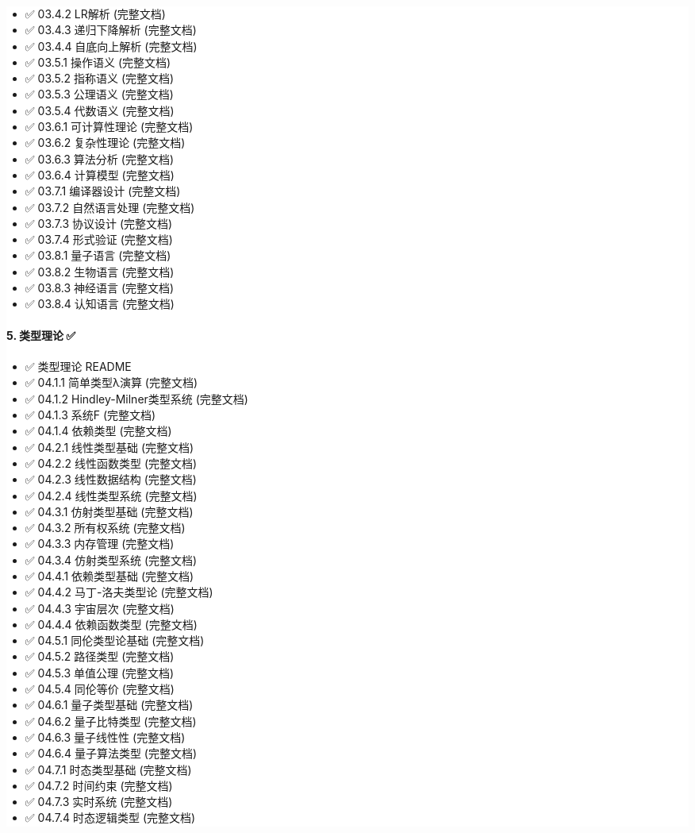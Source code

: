 - ✅ 03.4.2 LR解析 (完整文档)
- ✅ 03.4.3 递归下降解析 (完整文档)
- ✅ 03.4.4 自底向上解析 (完整文档)
- ✅ 03.5.1 操作语义 (完整文档)
- ✅ 03.5.2 指称语义 (完整文档)
- ✅ 03.5.3 公理语义 (完整文档)
- ✅ 03.5.4 代数语义 (完整文档)
- ✅ 03.6.1 可计算性理论 (完整文档)
- ✅ 03.6.2 复杂性理论 (完整文档)
- ✅ 03.6.3 算法分析 (完整文档)
- ✅ 03.6.4 计算模型 (完整文档)
- ✅ 03.7.1 编译器设计 (完整文档)
- ✅ 03.7.2 自然语言处理 (完整文档)
- ✅ 03.7.3 协议设计 (完整文档)
- ✅ 03.7.4 形式验证 (完整文档)
- ✅ 03.8.1 量子语言 (完整文档)
- ✅ 03.8.2 生物语言 (完整文档)
- ✅ 03.8.3 神经语言 (完整文档)
- ✅ 03.8.4 认知语言 (完整文档)

#### 5. 类型理论 ✅

- ✅ 类型理论 README
- ✅ 04.1.1 简单类型λ演算 (完整文档)
- ✅ 04.1.2 Hindley-Milner类型系统 (完整文档)
- ✅ 04.1.3 系统F (完整文档)
- ✅ 04.1.4 依赖类型 (完整文档)
- ✅ 04.2.1 线性类型基础 (完整文档)
- ✅ 04.2.2 线性函数类型 (完整文档)
- ✅ 04.2.3 线性数据结构 (完整文档)
- ✅ 04.2.4 线性类型系统 (完整文档)
- ✅ 04.3.1 仿射类型基础 (完整文档)
- ✅ 04.3.2 所有权系统 (完整文档)
- ✅ 04.3.3 内存管理 (完整文档)
- ✅ 04.3.4 仿射类型系统 (完整文档)
- ✅ 04.4.1 依赖类型基础 (完整文档)
- ✅ 04.4.2 马丁-洛夫类型论 (完整文档)
- ✅ 04.4.3 宇宙层次 (完整文档)
- ✅ 04.4.4 依赖函数类型 (完整文档)
- ✅ 04.5.1 同伦类型论基础 (完整文档)
- ✅ 04.5.2 路径类型 (完整文档)
- ✅ 04.5.3 单值公理 (完整文档)
- ✅ 04.5.4 同伦等价 (完整文档)
- ✅ 04.6.1 量子类型基础 (完整文档)
- ✅ 04.6.2 量子比特类型 (完整文档)
- ✅ 04.6.3 量子线性性 (完整文档)
- ✅ 04.6.4 量子算法类型 (完整文档)
- ✅ 04.7.1 时态类型基础 (完整文档)
- ✅ 04.7.2 时间约束 (完整文档)
- ✅ 04.7.3 实时系统 (完整文档)
- ✅ 04.7.4 时态逻辑类型 (完整文档)
